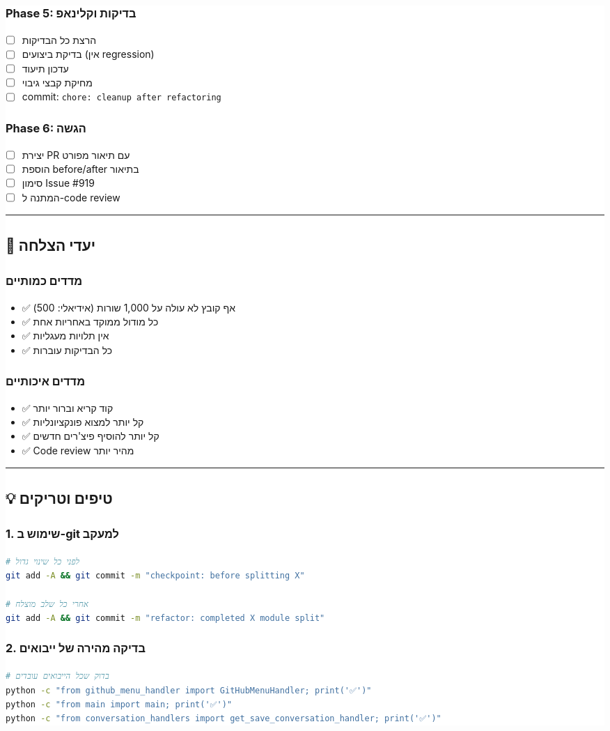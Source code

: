 ### Phase 5: בדיקות וקלינאפ
- [ ] הרצת כל הבדיקות
- [ ] בדיקת ביצועים (אין regression)
- [ ] עדכון תיעוד
- [ ] מחיקת קבצי גיבוי
- [ ] commit: `chore: cleanup after refactoring`

### Phase 6: הגשה
- [ ] יצירת PR עם תיאור מפורט
- [ ] הוספת before/after בתיאור
- [ ] סימון Issue #919
- [ ] המתנה ל-code review

---

## 🎯 יעדי הצלחה

### מדדים כמותיים
- ✅ אף קובץ לא עולה על 1,000 שורות (אידיאלי: 500)
- ✅ כל מודול ממוקד באחריות אחת
- ✅ אין תלויות מעגליות
- ✅ כל הבדיקות עוברות

### מדדים איכותיים
- ✅ קוד קריא וברור יותר
- ✅ קל יותר למצוא פונקציונליות
- ✅ קל יותר להוסיף פיצ'רים חדשים
- ✅ Code review מהיר יותר

---

## 💡 טיפים וטריקים

### 1. שימוש ב-git למעקב
```bash
# לפני כל שינוי גדול
git add -A && git commit -m "checkpoint: before splitting X"

# אחרי כל שלב מוצלח
git add -A && git commit -m "refactor: completed X module split"
```

### 2. בדיקה מהירה של ייבואים
```bash
# בדוק שכל הייבואים עובדים
python -c "from github_menu_handler import GitHubMenuHandler; print('✅')"
python -c "from main import main; print('✅')"
python -c "from conversation_handlers import get_save_conversation_handler; print('✅')"
```
